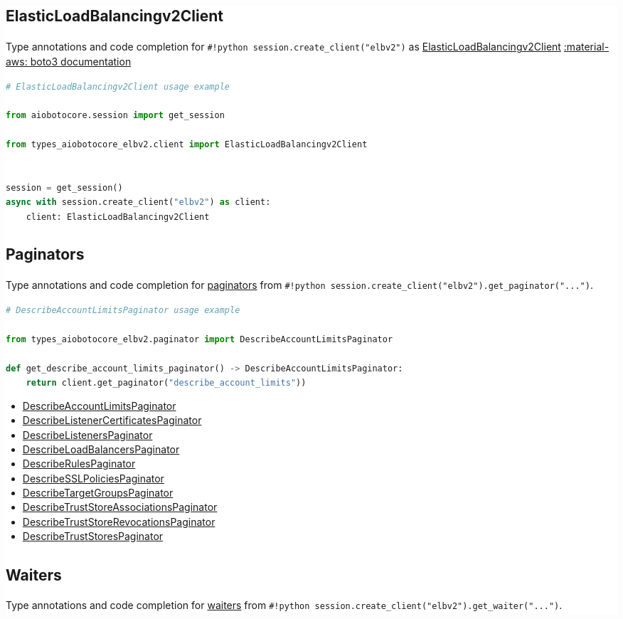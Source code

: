 ## ElasticLoadBalancingv2Client

Type annotations and code completion for  `#!python session.create_client("elbv2")` as [ElasticLoadBalancingv2Client](./client.md)
[:material-aws: boto3 documentation](https://boto3.amazonaws.com/v1/documentation/api/latest/reference/services/elbv2.html#ElasticLoadBalancingv2.Client)

```python
# ElasticLoadBalancingv2Client usage example

from aiobotocore.session import get_session

from types_aiobotocore_elbv2.client import ElasticLoadBalancingv2Client


session = get_session()
async with session.create_client("elbv2") as client:
    client: ElasticLoadBalancingv2Client
```


## Paginators

Type annotations and code completion for
[paginators](./paginators.md)
from `#!python session.create_client("elbv2").get_paginator("...")`.

```python
# DescribeAccountLimitsPaginator usage example

from types_aiobotocore_elbv2.paginator import DescribeAccountLimitsPaginator

def get_describe_account_limits_paginator() -> DescribeAccountLimitsPaginator:
    return client.get_paginator("describe_account_limits"))
```

- [DescribeAccountLimitsPaginator](./paginators.md#describeaccountlimitspaginator)
- [DescribeListenerCertificatesPaginator](./paginators.md#describelistenercertificatespaginator)
- [DescribeListenersPaginator](./paginators.md#describelistenerspaginator)
- [DescribeLoadBalancersPaginator](./paginators.md#describeloadbalancerspaginator)
- [DescribeRulesPaginator](./paginators.md#describerulespaginator)
- [DescribeSSLPoliciesPaginator](./paginators.md#describesslpoliciespaginator)
- [DescribeTargetGroupsPaginator](./paginators.md#describetargetgroupspaginator)
- [DescribeTrustStoreAssociationsPaginator](./paginators.md#describetruststoreassociationspaginator)
- [DescribeTrustStoreRevocationsPaginator](./paginators.md#describetruststorerevocationspaginator)
- [DescribeTrustStoresPaginator](./paginators.md#describetruststorespaginator)




## Waiters

Type annotations and code completion for
[waiters](./waiters.md)
from `#!python session.create_client("elbv2").get_waiter("...")`.
